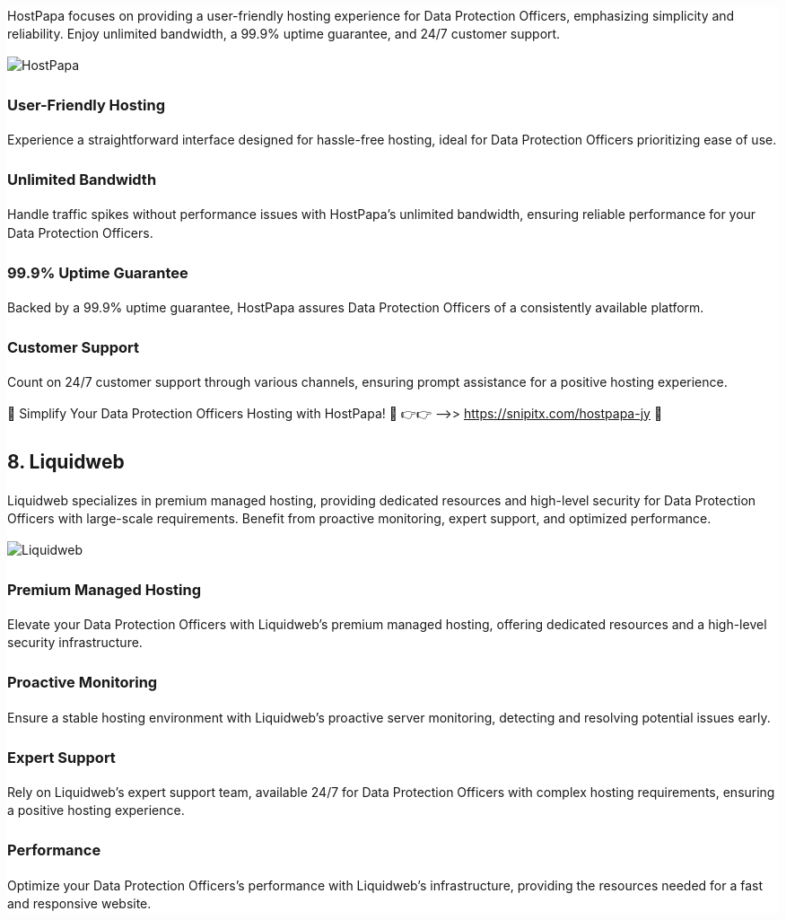 HostPapa focuses on providing a user-friendly hosting experience for Data Protection Officers, emphasizing simplicity and reliability. Enjoy unlimited bandwidth, a 99.9% uptime guarantee, and 24/7 customer support.

![HostPapa](https://i.imgur.com/ouDTkvl.jpeg "HostPapa Hosting")

### User-Friendly Hosting
Experience a straightforward interface designed for hassle-free hosting, ideal for Data Protection Officers prioritizing ease of use.

### Unlimited Bandwidth
Handle traffic spikes without performance issues with HostPapa’s unlimited bandwidth, ensuring reliable performance for your Data Protection Officers.

### 99.9% Uptime Guarantee
Backed by a 99.9% uptime guarantee, HostPapa assures Data Protection Officers of a consistently available platform.

### Customer Support
Count on 24/7 customer support through various channels, ensuring prompt assistance for a positive hosting experience.

🌈 Simplify Your Data Protection Officers Hosting with HostPapa! 🚀
👉👉 -->> https://snipitx.com/hostpapa-jy 🚀

## 8. Liquidweb

Liquidweb specializes in premium managed hosting, providing dedicated resources and high-level security for Data Protection Officers with large-scale requirements. Benefit from proactive monitoring, expert support, and optimized performance.

![Liquidweb](https://i.imgur.com/4IvT9SC.jpeg "Liquidweb Hosting")

### Premium Managed Hosting
Elevate your Data Protection Officers with Liquidweb’s premium managed hosting, offering dedicated resources and a high-level security infrastructure.

### Proactive Monitoring
Ensure a stable hosting environment with Liquidweb’s proactive server monitoring, detecting and resolving potential issues early.

### Expert Support
Rely on Liquidweb’s expert support team, available 24/7 for Data Protection Officers with complex hosting requirements, ensuring a positive hosting experience.

### Performance
Optimize your Data Protection Officers’s performance with Liquidweb’s infrastructure, providing the resources needed for a fast and responsive website.
